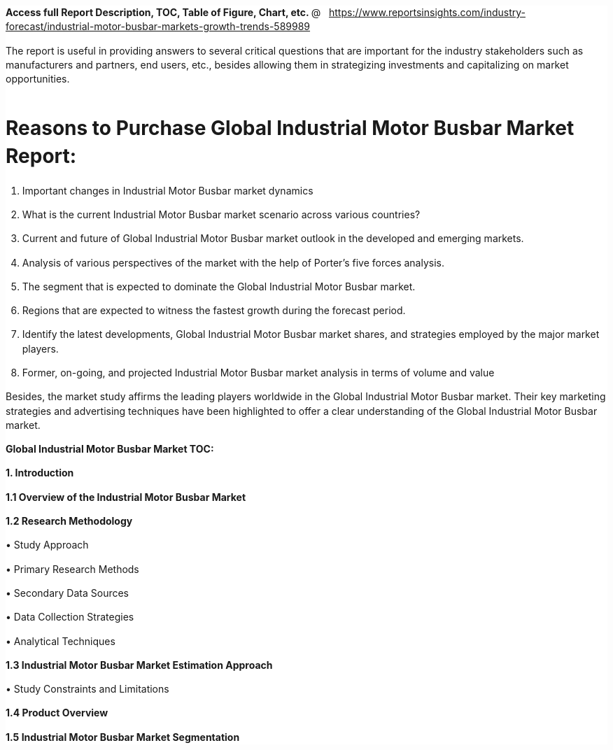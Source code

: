 <strong>Access full Report Description, TOC, Table of Figure, Chart, etc. </strong>@   <a href=https://www.reportsinsights.com/industry-forecast/industrial-motor-busbar-markets-growth-trends-589989 style=color:#0000ff;>https://www.reportsinsights.com/industry-forecast/industrial-motor-busbar-markets-growth-trends-589989</a>

The report is useful in providing answers to several critical questions that are important for the industry stakeholders such as manufacturers and partners, end users, etc., besides allowing them in strategizing investments and capitalizing on market opportunities.

# <strong>Reasons to Purchase Global Industrial Motor Busbar Market Report:</strong>

1. Important changes in Industrial Motor Busbar market dynamics

2. What is the current Industrial Motor Busbar market scenario across various countries?

3. Current and future of Global Industrial Motor Busbar market outlook in the developed and emerging markets.

4. Analysis of various perspectives of the market with the help of Porter’s five forces analysis.

5. The segment that is expected to dominate the Global Industrial Motor Busbar market.

6. Regions that are expected to witness the fastest growth during the forecast period.

7. Identify the latest developments, Global Industrial Motor Busbar market shares, and strategies employed by the major market players.

8. Former, on-going, and projected Industrial Motor Busbar market analysis in terms of volume and value

Besides, the market study affirms the leading players worldwide in the Global Industrial Motor Busbar market. Their key marketing strategies and advertising techniques have been highlighted to offer a clear understanding of the Global Industrial Motor Busbar market.

<strong>Global Industrial Motor Busbar Market TOC:</strong>

<strong>1. Introduction</strong>

<strong>1.1 Overview of the Industrial Motor Busbar Market</strong>

<strong>1.2 Research Methodology</strong>

• Study Approach

• Primary Research Methods

• Secondary Data Sources

• Data Collection Strategies

• Analytical Techniques

<strong>1.3 Industrial Motor Busbar Market Estimation Approach</strong>

• Study Constraints and Limitations

<strong>1.4 Product Overview</strong>

<strong>1.5 Industrial Motor Busbar Market Segmentation</strong>
